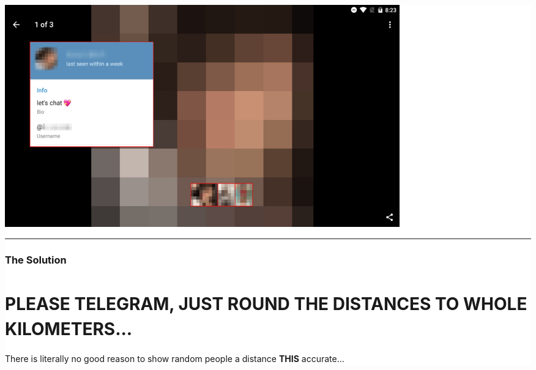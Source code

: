 <img src="_assets/user.jpg" width="75%">

---

### The Solution


# PLEASE TELEGRAM, JUST ROUND THE DISTANCES TO WHOLE KILOMETERS...

There is literally no good reason to show random people a distance **THIS** accurate...

